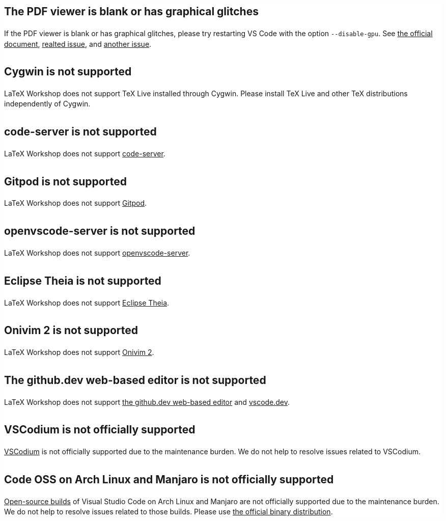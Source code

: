 ## The PDF viewer is blank or has graphical glitches

If the PDF viewer is blank or has graphical glitches, please try restarting VS Code with the option `--disable-gpu`. See [the official document](https://code.visualstudio.com/docs/supporting/FAQ#_vs-code-is-blank), [realted issue](https://github.com/microsoft/vscode/issues/92970), and [another issue](https://github.com/James-Yu/LaTeX-Workshop/issues/1935).

## Cygwin is not supported

LaTeX Workshop does not support TeX Live installed through Cygwin. Please install TeX Live and other TeX distributions independently of Cygwin.

## code-server is not supported

LaTeX Workshop does not support [code-server](https://github.com/cdr/code-server).

## Gitpod is not supported

LaTeX Workshop does not support [Gitpod](https://github.com/gitpod-io/gitpod).

## openvscode-server is not supported

LaTeX Workshop does not support [openvscode-server](https://github.com/gitpod-io/openvscode-server).

## Eclipse Theia is not supported

LaTeX Workshop does not support [Eclipse Theia](https://github.com/eclipse-theia/theia).

## Onivim 2 is not supported

LaTeX Workshop does not support [Onivim 2](https://github.com/onivim/oni2).

## The github.dev web-based editor is not supported

LaTeX Workshop does not support [the github.dev web-based editor](https://docs.github.com/en/codespaces/the-githubdev-web-based-editor) and [vscode.dev](https://code.visualstudio.com/blogs/2021/10/20/vscode-dev).

## VSCodium is not officially supported

[VSCodium](https://github.com/VSCodium/vscodium) is not officially supported due to the maintenance burden. We do not help to resolve issues related to VSCodium.

## Code OSS on Arch Linux and Manjaro is not officially supported

[Open-source builds](https://archlinux.org/packages/community/x86_64/code/) of Visual Studio Code on Arch Linux and Manjaro are not officially supported due to the maintenance burden. We do not help to resolve issues related to those builds. Please use [the official binary distribution](https://aur.archlinux.org/packages/visual-studio-code-bin/).
